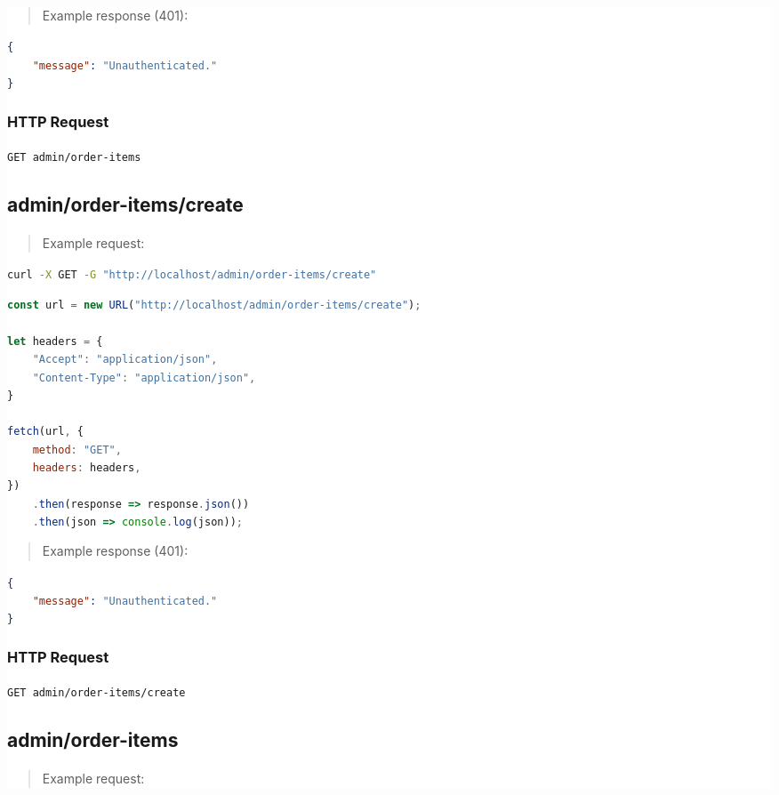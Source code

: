 
> Example response (401):

```json
{
    "message": "Unauthenticated."
}
```

### HTTP Request
`GET admin/order-items`





## admin/order-items/create
> Example request:

```bash
curl -X GET -G "http://localhost/admin/order-items/create" 
```

```javascript
const url = new URL("http://localhost/admin/order-items/create");

let headers = {
    "Accept": "application/json",
    "Content-Type": "application/json",
}

fetch(url, {
    method: "GET",
    headers: headers,
})
    .then(response => response.json())
    .then(json => console.log(json));
```


> Example response (401):

```json
{
    "message": "Unauthenticated."
}
```

### HTTP Request
`GET admin/order-items/create`





## admin/order-items
> Example request:
